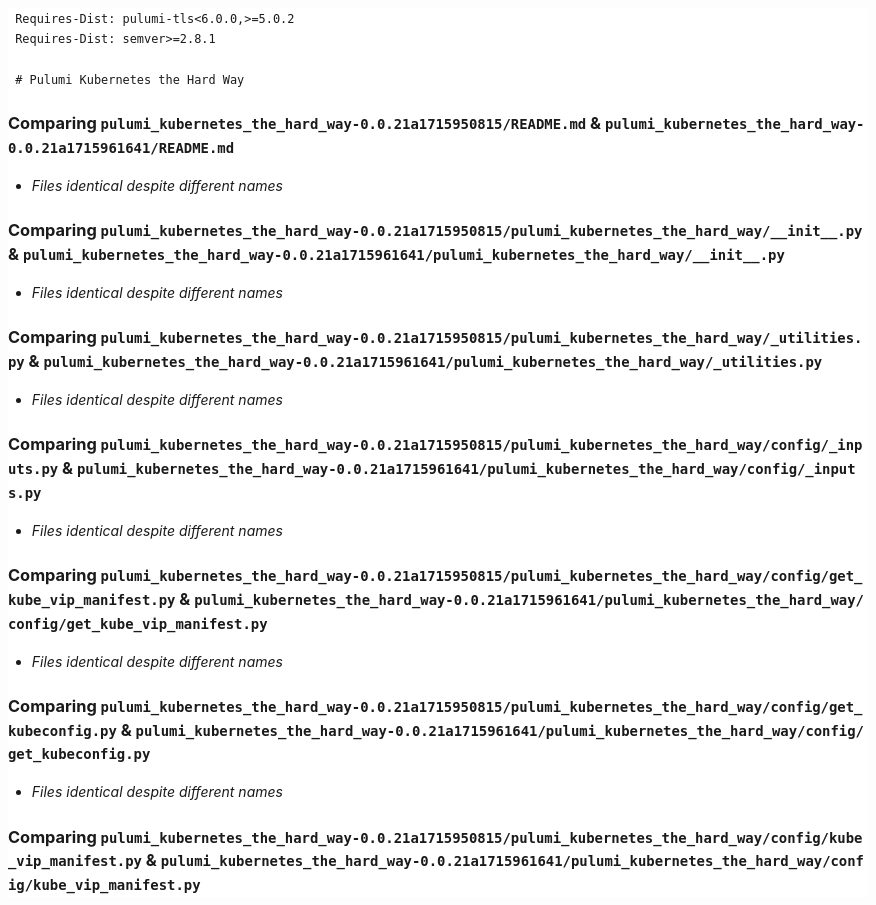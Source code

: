 ```diff
 Requires-Dist: pulumi-tls<6.0.0,>=5.0.2
 Requires-Dist: semver>=2.8.1
 
 # Pulumi Kubernetes the Hard Way
```

### Comparing `pulumi_kubernetes_the_hard_way-0.0.21a1715950815/README.md` & `pulumi_kubernetes_the_hard_way-0.0.21a1715961641/README.md`

 * *Files identical despite different names*

### Comparing `pulumi_kubernetes_the_hard_way-0.0.21a1715950815/pulumi_kubernetes_the_hard_way/__init__.py` & `pulumi_kubernetes_the_hard_way-0.0.21a1715961641/pulumi_kubernetes_the_hard_way/__init__.py`

 * *Files identical despite different names*

### Comparing `pulumi_kubernetes_the_hard_way-0.0.21a1715950815/pulumi_kubernetes_the_hard_way/_utilities.py` & `pulumi_kubernetes_the_hard_way-0.0.21a1715961641/pulumi_kubernetes_the_hard_way/_utilities.py`

 * *Files identical despite different names*

### Comparing `pulumi_kubernetes_the_hard_way-0.0.21a1715950815/pulumi_kubernetes_the_hard_way/config/_inputs.py` & `pulumi_kubernetes_the_hard_way-0.0.21a1715961641/pulumi_kubernetes_the_hard_way/config/_inputs.py`

 * *Files identical despite different names*

### Comparing `pulumi_kubernetes_the_hard_way-0.0.21a1715950815/pulumi_kubernetes_the_hard_way/config/get_kube_vip_manifest.py` & `pulumi_kubernetes_the_hard_way-0.0.21a1715961641/pulumi_kubernetes_the_hard_way/config/get_kube_vip_manifest.py`

 * *Files identical despite different names*

### Comparing `pulumi_kubernetes_the_hard_way-0.0.21a1715950815/pulumi_kubernetes_the_hard_way/config/get_kubeconfig.py` & `pulumi_kubernetes_the_hard_way-0.0.21a1715961641/pulumi_kubernetes_the_hard_way/config/get_kubeconfig.py`

 * *Files identical despite different names*

### Comparing `pulumi_kubernetes_the_hard_way-0.0.21a1715950815/pulumi_kubernetes_the_hard_way/config/kube_vip_manifest.py` & `pulumi_kubernetes_the_hard_way-0.0.21a1715961641/pulumi_kubernetes_the_hard_way/config/kube_vip_manifest.py`
